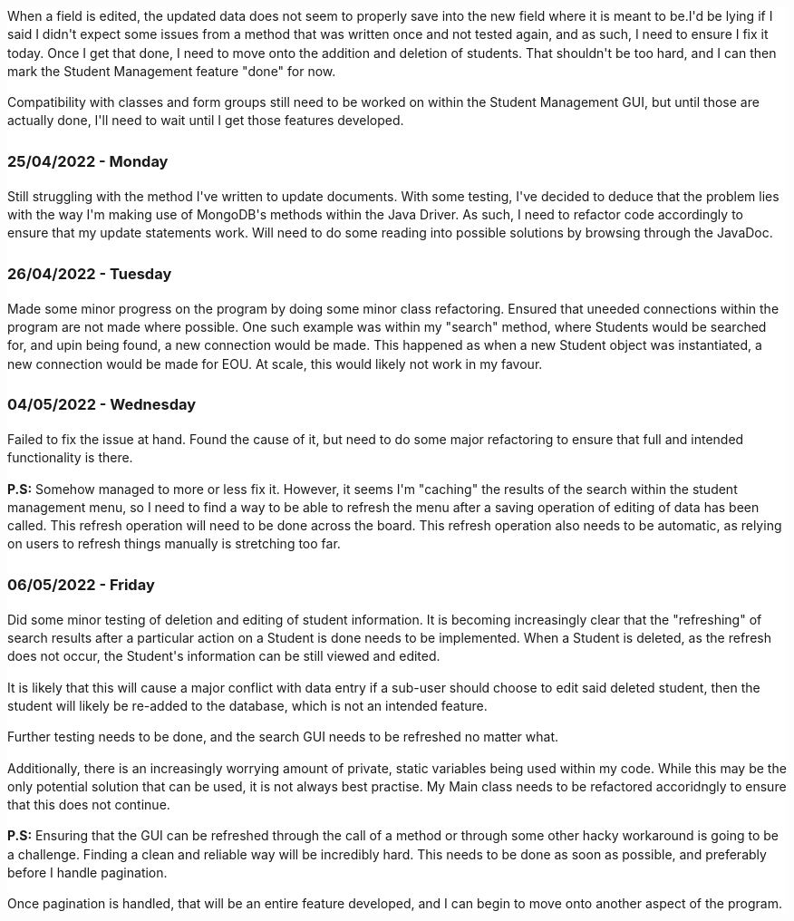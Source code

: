 When a field is edited, the updated data does not seem to properly save into the new field where it is meant to be.I'd be lying if I said I didn't expect some issues from a method that was written once and not tested again, and as such, I need to ensure I fix it today. Once I get that done, I need to move onto the addition and deletion of students. That shouldn't be too hard, and I can then mark the Student Management feature "done" for now.

Compatibility with classes and form groups still need to be worked on within the Student Management GUI, but until those are actually done, I'll need to wait until I get those features developed.

### 25/04/2022 - Monday
Still struggling with the method I've written to update documents. With some testing, I've decided to deduce that the problem lies with the way I'm making use of MongoDB's methods within the Java Driver. As such, I need to refactor code accordingly to ensure that my update statements work. Will need to do some reading into possible solutions by browsing through the JavaDoc.

### 26/04/2022 - Tuesday
Made some minor progress on the program by doing some minor class refactoring. Ensured that uneeded connections within the program are not made where possible. One such example was within my "search" method, where Students would be searched for, and upin being found, a new connection would be made. This happened as when a new Student object was instantiated, a new connection would be made for EOU. At scale, this would likely not work in my favour.

### 04/05/2022 - Wednesday
Failed to fix the issue at hand. Found the cause of it, but need to do some major refactoring to ensure that full and intended functionality is there.

**P.S:** Somehow managed to more or less fix it. However, it seems I'm "caching" the results of the search within the student management menu, so I need to find a way to be able to refresh the menu after a saving operation of editing of data has been called. This refresh operation will need to be done across the board. This refresh operation also needs to be automatic, as relying on users to refresh things manually is stretching too far.

### 06/05/2022 - Friday
Did some minor testing of deletion and editing of student information. It is becoming increasingly clear that the "refreshing" of search results after a particular action on a Student is done needs to be implemented. When a Student is deleted, as the refresh does not occur, the Student's information can be still viewed and edited.

It is likely that this will cause a major conflict with data entry if a sub-user should choose to edit said deleted student, then the student will likely be re-added to the database, which is not an intended feature.

Further testing needs to be done, and the search GUI needs to be refreshed no matter what.

Additionally, there is an increasingly worrying amount of private, static variables being used within my code. While this may be the only potential solution that can be used, it is not always best practise. My Main class needs to be refactored accoridngly to ensure that this does not continue.

**P.S:** Ensuring that the GUI can be refreshed through the call of a method or through some other hacky workaround is going to be a challenge. Finding a clean and reliable way will be incredibly hard. This needs to be done as soon as possible, and preferably before I handle pagination.

Once pagination is handled, that will be an entire feature developed, and I can begin to move onto another aspect of the program.
